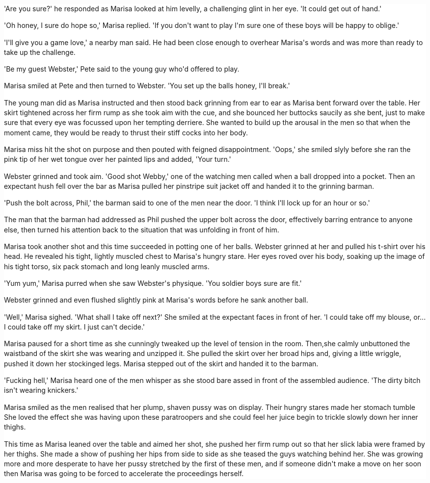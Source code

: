 'Are you sure?' he responded as Marisa looked at him levelly, a challenging glint in her eye. 'It could get out of hand.' 

'Oh honey, I sure do hope so,' Marisa replied. 'If you don't want to play I'm sure one of these boys will be happy to oblige.' 

'I'll give you a game love,' a nearby man said. He had been close enough to overhear Marisa's words and was more than ready to take up the challenge. 

'Be my guest Webster,' Pete said to the young guy who'd offered to play. 

Marisa smiled at Pete and then turned to Webster. 'You set up the balls honey, I'll break.' 

The young man did as Marisa instructed and then stood back grinning from ear to ear as Marisa bent forward over the table. Her skirt tightened across her firm rump as she took aim with the cue, and she bounced her buttocks saucily as she bent, just to make sure that every eye was focussed upon her tempting derriere. She wanted to build up the arousal in the men so that when the moment came, they would be ready to thrust their stiff cocks into her body. 

Marisa miss hit the shot on purpose and then pouted with feigned disappointment. 'Oops,' she smiled slyly before she ran the pink tip of her wet tongue over her painted lips and added, 'Your turn.' 

Webster grinned and took aim. 'Good shot Webby,' one of the watching men called when a ball dropped into a pocket. Then an expectant hush fell over the bar as Marisa pulled her pinstripe suit jacket off and handed it to the grinning barman. 

'Push the bolt across, Phil,' the barman said to one of the men near the door. 'I think I'll lock up for an hour or so.' 

The man that the barman had addressed as Phil pushed the upper bolt across the door, effectively barring entrance to anyone else, then turned his attention back to the situation that was unfolding in front of him. 

Marisa took another shot and this time succeeded in potting one of her balls. Webster grinned at her and pulled his t-shirt over his head. He revealed his tight, lightly muscled chest to Marisa's hungry stare. Her eyes roved over his body, soaking up the image of his tight torso, six pack stomach and long leanly muscled arms. 

'Yum yum,' Marisa purred when she saw Webster's physique. 'You soldier boys sure are fit.' 

Webster grinned and even flushed slightly pink at Marisa's words before he sank another ball. 

'Well,' Marisa sighed. 'What shall I take off next?' She smiled at the expectant faces in front of her. 'I could take off my blouse, or... I could take off my skirt. I just can't decide.' 

Marisa paused for a short time as she cunningly tweaked up the level of tension in the room. Then,she calmly unbuttoned the waistband of the skirt she was wearing and unzipped it. She pulled the skirt over her broad hips and, giving a little wriggle, pushed it down her stockinged legs. Marisa stepped out of the skirt and handed it to the barman. 

'Fucking hell,' Marisa heard one of the men whisper as she stood bare assed in front of the assembled audience. 'The dirty bitch isn't wearing knickers.' 

Marisa smiled as the men realised that her plump, shaven pussy was on display. Their hungry stares made her stomach tumble She loved the effect she was having upon these paratroopers and she could feel her juice begin to trickle slowly down her inner thighs. 

This time as Marisa leaned over the table and aimed her shot, she pushed her firm rump out so that her slick labia were framed by her thighs. She made a show of pushing her hips from side to side as she teased the guys watching behind her. She was growing more and more desperate to have her pussy stretched by the first of these men, and if someone didn't make a move on her soon then Marisa was going to be forced to accelerate the proceedings herself. 
